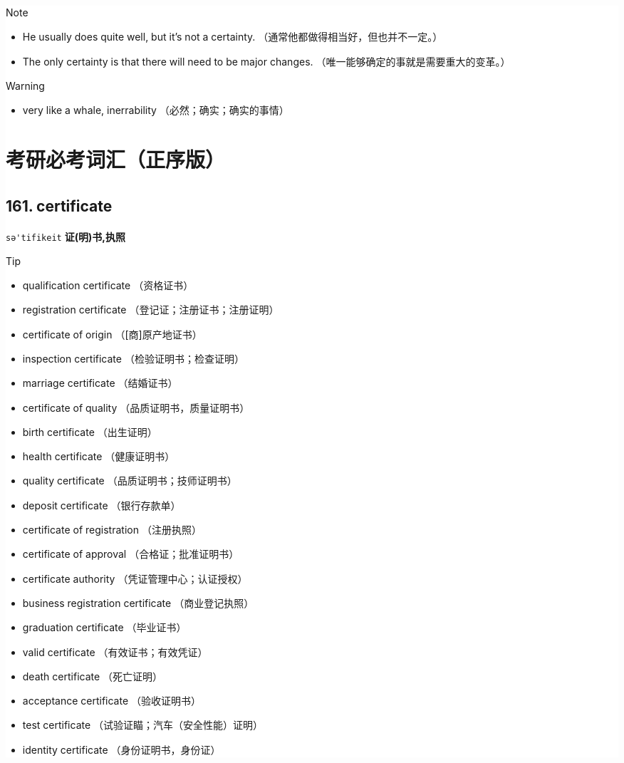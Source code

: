 > [!NOTE]
>
> - He usually does quite well, but it’s not a certainty. （通常他都做得相当好，但也并不一定。）
>
> - The only certainty is that there will need to be major changes. （唯一能够确定的事就是需要重大的变革。）
>

> [!WARNING]
>
> - very like a whale, inerrability （必然；确实；确实的事情）
>

# 考研必考词汇（正序版）

## 161. certificate

`sə'tifikeit`  **证(明)书,执照**

> [!TIP]
>
> - qualification certificate （资格证书）
>
> - registration certificate （登记证；注册证书；注册证明）
>
> - certificate of origin （[商]原产地证书）
>
> - inspection certificate （检验证明书；检查证明）
>
> - marriage certificate （结婚证书）
>
> - certificate of quality （品质证明书，质量证明书）
>
> - birth certificate （出生证明）
>
> - health certificate （健康证明书）
>
> - quality certificate （品质证明书；技师证明书）
>
> - deposit certificate （银行存款单）
>
> - certificate of registration （注册执照）
>
> - certificate of approval （合格证；批准证明书）
>
> - certificate authority （凭证管理中心；认证授权）
>
> - business registration certificate （商业登记执照）
>
> - graduation certificate （毕业证书）
>
> - valid certificate （有效证书；有效凭证）
>
> - death certificate （死亡证明）
>
> - acceptance certificate （验收证明书）
>
> - test certificate （试验证瞄；汽车（安全性能）证明）
>
> - identity certificate （身份证明书，身份证）
>
